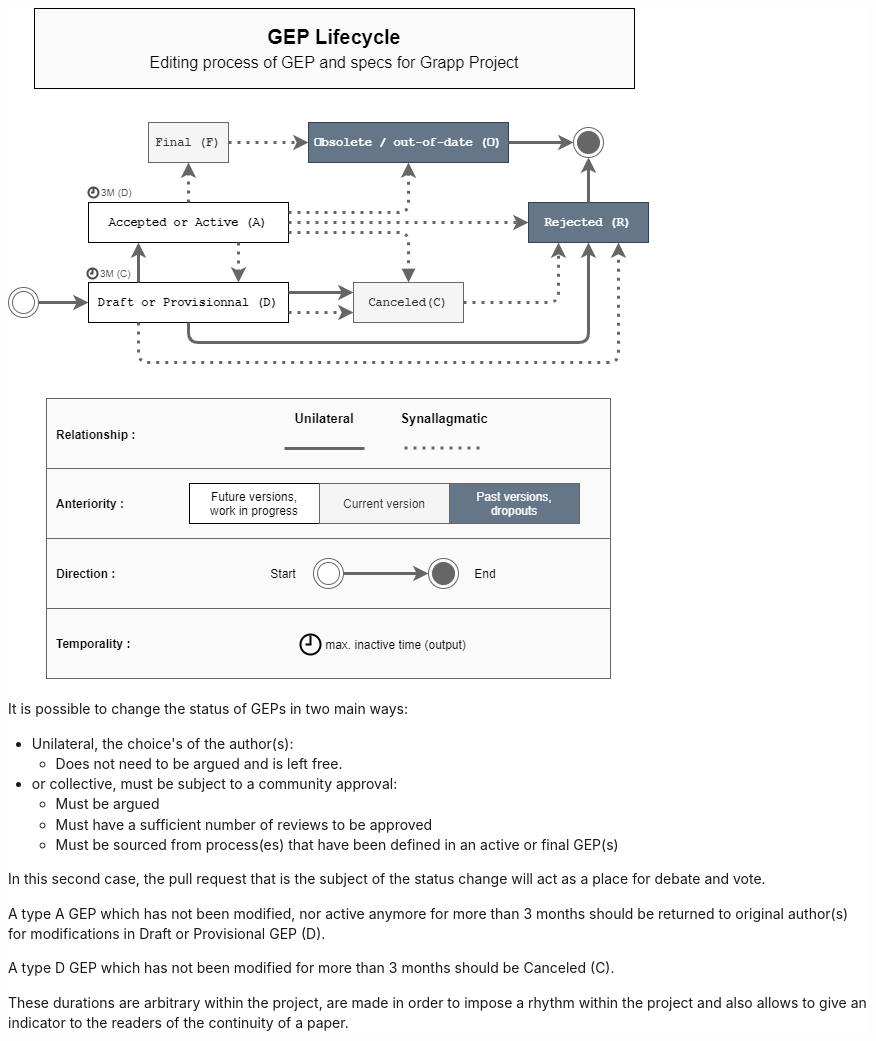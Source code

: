 ![](assets/gep-0/gep_status_process.png)

It is possible to change the status of GEPs in two main ways:
- Unilateral, the choice's of the author(s):
	+ Does not need to be argued and is left free.
- or collective, must be subject to a community approval:
	+ Must be argued
	+ Must have a sufficient number of reviews to be approved
	+ Must be sourced from process(es) that have been defined in an active or final GEP(s)

In this second case, the pull request that is the subject of the status change will act as a place for debate and vote.

A type A GEP which has not been modified, nor active anymore for more than 3 months should be returned to original author(s) for modifications in Draft or Provisional GEP (D).

A type D GEP which has not been modified for more than 3 months should be Canceled (C).

These durations are arbitrary within the project, are made in order to impose a rhythm within the project and also allows to give an indicator to the readers of the continuity of a paper.
